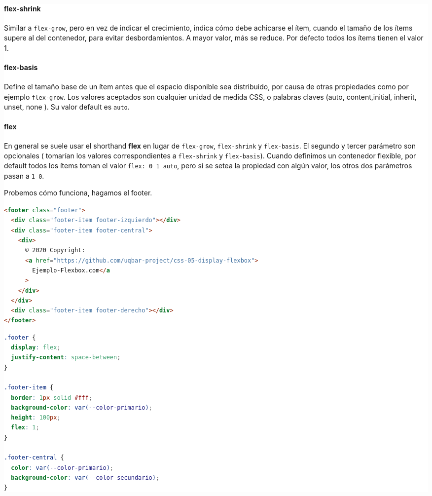 #### flex-shrink

Similar a `flex-grow`, pero en vez de indicar el crecimiento, indica cómo debe achicarse el ítem, cuando el tamaño de los ítems supere al del contenedor, para evitar desbordamientos. A mayor valor, más se reduce. Por defecto todos los ítems tienen el valor 1.

#### flex-basis

Define el tamaño base de un ítem antes que el espacio disponible sea distribuido, por causa de otras propiedades como por ejemplo `flex-grow`.
Los valores aceptados son cualquier unidad de medida CSS, o palabras claves (auto, content,initial, inherit, unset, none ). Su valor default es `auto`.

#### flex

En general se suele usar el shorthand **flex** en lugar de `flex-grow`, `flex-shrink` y `flex-basis`. El segundo y tercer parámetro son opcionales ( tomarían los valores correspondientes a `flex-shrink` y `flex-basis`).
Cuando definimos un contenedor flexible, por default todos los ítems toman el valor `flex: 0 1 auto`, pero si se setea la propiedad con algún valor, los otros dos parámetros pasan a `1 0`.

Probemos cómo funciona, hagamos el footer.

```html
<footer class="footer">
  <div class="footer-item footer-izquierdo"></div>
  <div class="footer-item footer-central">
    <div>
      © 2020 Copyright:
      <a href="https://github.com/uqbar-project/css-05-display-flexbox">
        Ejemplo-Flexbox.com</a
      >
    </div>
  </div>
  <div class="footer-item footer-derecho"></div>
</footer>
```

```css
.footer {
  display: flex;
  justify-content: space-between;
}

.footer-item {
  border: 1px solid #fff;
  background-color: var(--color-primario);
  height: 100px;
  flex: 1;
}

.footer-central {
  color: var(--color-primario);
  background-color: var(--color-secundario);
}
```
